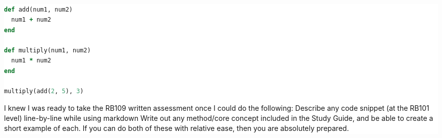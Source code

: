 ```ruby
def add(num1, num2)
  num1 + num2
end

def multiply(num1, num2)
  num1 * num2
end

multiply(add(2, 5), 3)
```

I knew I was ready to take the RB109 written assessment once I could do the following:
Describe any code snippet (at the RB101 level) line-by-line while using markdown
Write out any method/core concept included in the Study Guide, and be able to create a short example of each.
If you can do both of these with relative ease, then you are absolutely prepared.
